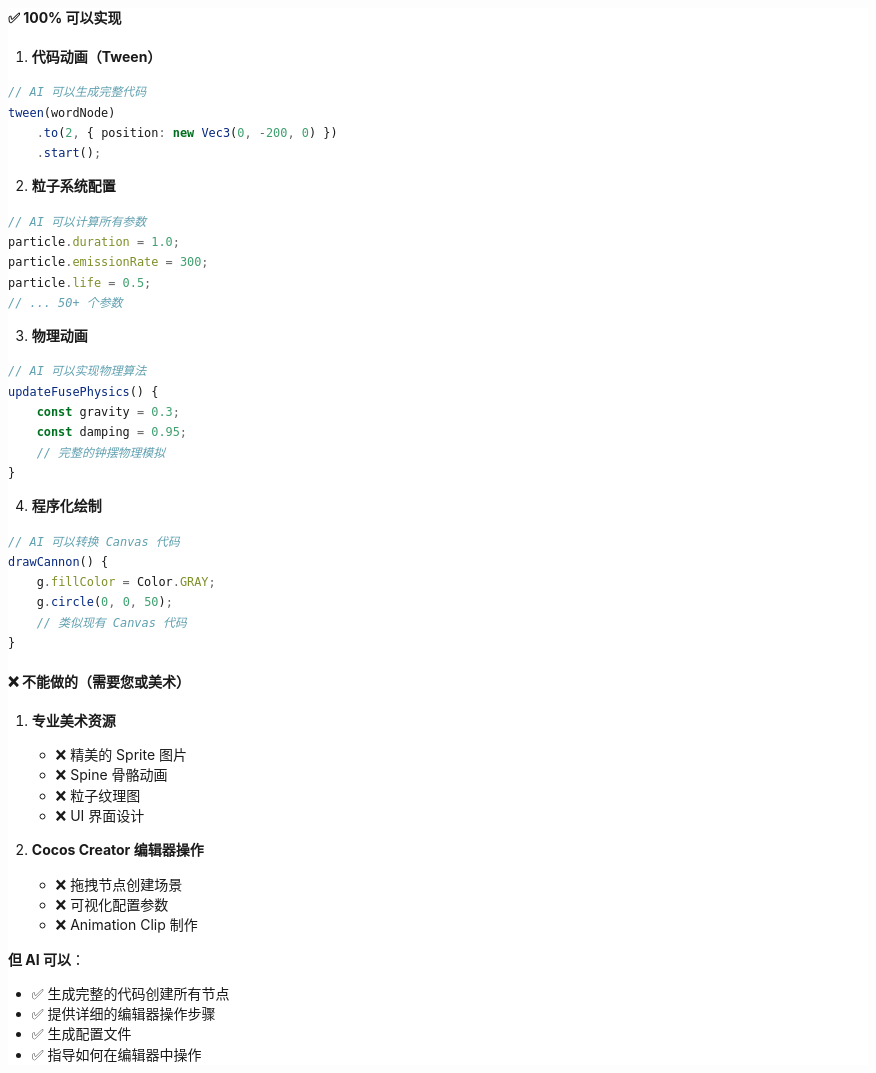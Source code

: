 #### ✅ 100% 可以实现

1. **代码动画（Tween）**
```typescript
// AI 可以生成完整代码
tween(wordNode)
    .to(2, { position: new Vec3(0, -200, 0) })
    .start();
```

2. **粒子系统配置**
```typescript
// AI 可以计算所有参数
particle.duration = 1.0;
particle.emissionRate = 300;
particle.life = 0.5;
// ... 50+ 个参数
```

3. **物理动画**
```typescript
// AI 可以实现物理算法
updateFusePhysics() {
    const gravity = 0.3;
    const damping = 0.95;
    // 完整的钟摆物理模拟
}
```

4. **程序化绘制**
```typescript
// AI 可以转换 Canvas 代码
drawCannon() {
    g.fillColor = Color.GRAY;
    g.circle(0, 0, 50);
    // 类似现有 Canvas 代码
}
```

#### ❌ 不能做的（需要您或美术）

1. **专业美术资源**
   - ❌ 精美的 Sprite 图片
   - ❌ Spine 骨骼动画
   - ❌ 粒子纹理图
   - ❌ UI 界面设计

2. **Cocos Creator 编辑器操作**
   - ❌ 拖拽节点创建场景
   - ❌ 可视化配置参数
   - ❌ Animation Clip 制作

**但 AI 可以**：
- ✅ 生成完整的代码创建所有节点
- ✅ 提供详细的编辑器操作步骤
- ✅ 生成配置文件
- ✅ 指导如何在编辑器中操作
